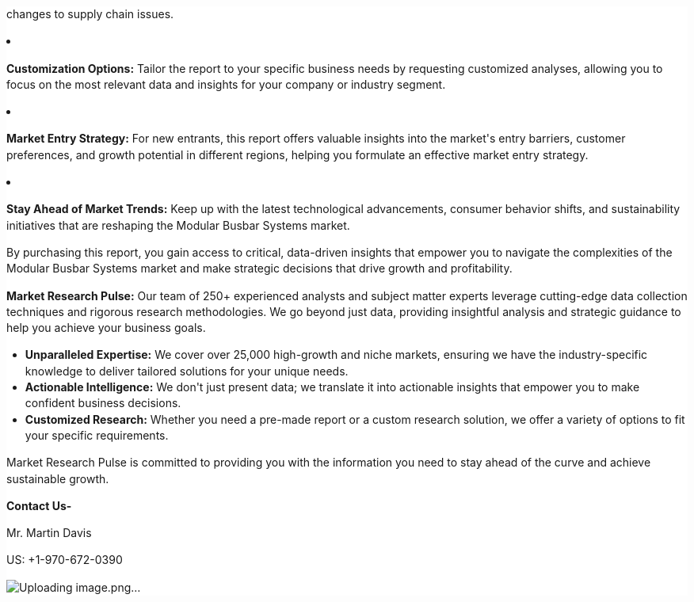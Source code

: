 changes to supply chain issues.</p></li><li><p><strong>Customization Options:</strong> Tailor the report to your specific business needs by requesting customized analyses, allowing you to focus on the most relevant data and insights for your company or industry segment.</p></li><li><p><strong>Market Entry Strategy:</strong> For new entrants, this report offers valuable insights into the market's entry barriers, customer preferences, and growth potential in different regions, helping you formulate an effective market entry strategy.</p></li><li><p><strong>Stay Ahead of Market Trends:</strong> Keep up with the latest technological advancements, consumer behavior shifts, and sustainability initiatives that are reshaping the Modular Busbar Systems market.</p></li></ol><p>By purchasing this report, you gain access to critical, data-driven insights that empower you to navigate the complexities of the Modular Busbar Systems market and make strategic decisions that drive growth and profitability.</p><p><strong>Market Research Pulse:</strong>&nbsp;Our team of 250+ experienced analysts and subject matter experts leverage cutting-edge data collection techniques and rigorous research methodologies. We go beyond just data, providing insightful analysis and strategic guidance to help you achieve your business goals.</p><ul><li><strong>Unparalleled Expertise:</strong>&nbsp;We cover over 25,000 high-growth and niche markets, ensuring we have the industry-specific knowledge to deliver tailored solutions for your unique needs.</li><li><strong>Actionable Intelligence:</strong>&nbsp;We don't just present data; we translate it into actionable insights that empower you to make confident business decisions.</li><li><strong>Customized Research:</strong>&nbsp;Whether you need a pre-made report or a custom research solution, we offer a variety of options to fit your specific requirements.</li></ul><p>Market Research Pulse is committed to providing you with the information you need to stay ahead of the curve and achieve sustainable growth.</p><p><strong>Contact Us-</strong></p><p>Mr. Martin Davis</p><p>US: +1-970-672-0390</p>
![Uploading image.png…]()
